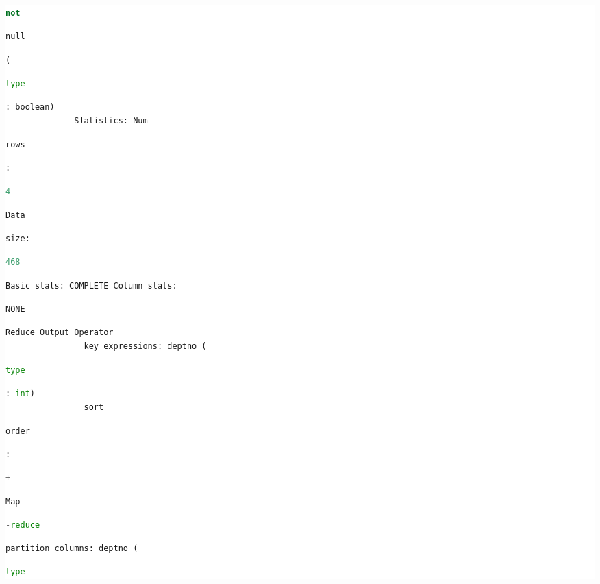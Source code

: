 ```python
not
```
```python
null
```
```python
(
```
```python
type
```
```python
: boolean)
              Statistics: Num
```
```python
rows
```
```python
:
```
```python
4
```
```python
Data
```
```python
size:
```
```python
468
```
```python
Basic stats: COMPLETE Column stats:
```
```python
NONE
```
```python
Reduce Output Operator
                key expressions: deptno (
```
```python
type
```
```python
: int)
                sort
```
```python
order
```
```python
:
```
```python
+
```
```python
Map
```
```python
-reduce
```
```python
partition columns: deptno (
```
```python
type
```
```python
```